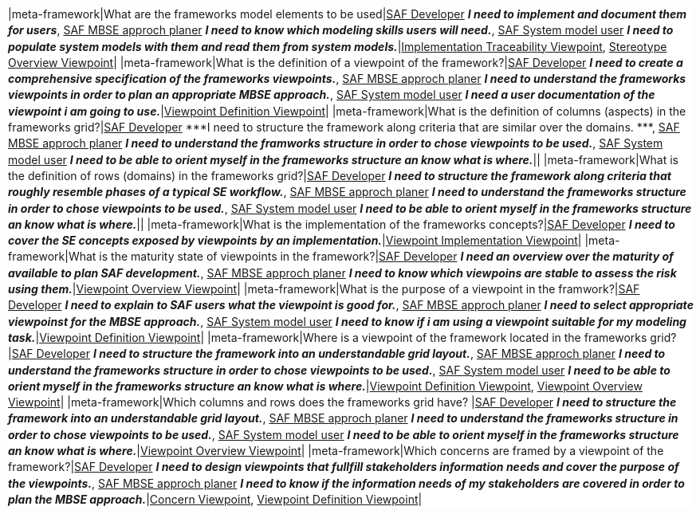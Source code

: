 |<A id="_2024x_26f0132_1719746308347_570628_39136"></A>meta-framework|What are the frameworks model elements to be used|[SAF Developer](stakeholders.md#SAF-Developer) ***I need to implement and document them for users***, [SAF MBSE approch planer](stakeholders.md#SAF-MBSE-approch-planer) ***I need to know which modeling skills users will need.***, [SAF System model user](stakeholders.md#SAF-System-model-user) ***I need to populate system models with them and read them from system models.***|[Implementation Traceability Viewpoint](viewpoints/Implementation-Traceability-Viewpoint.md), [Stereotype Overview Viewpoint](viewpoints/Stereotype-Overview-Viewpoint.md)|
|<A id="_2024x_26f0132_1719130113094_957740_14764"></A>meta-framework|What is the definition of a viewpoint of the framework?|[SAF Developer](stakeholders.md#SAF-Developer) ***I need to create a comprehensive specification of the frameworks viewpoints.***, [SAF MBSE approch planer](stakeholders.md#SAF-MBSE-approch-planer) ***I need to understand the frameworks viewpoints in order to plan an appropriate MBSE approach.***, [SAF System model user](stakeholders.md#SAF-System-model-user) ***I need a user documentation of the viewpoint i am going to use.***|[Viewpoint Definition Viewpoint](viewpoints/Viewpoint-Definition-Viewpoint.md)|
|<A id="_2024x_26f0132_1719130253930_728394_14777"></A>meta-framework|What is the definition of columns (aspects) in the frameworks grid?|[SAF Developer](stakeholders.md#SAF-Developer) ***I need to structure the framework along criteria that are similar over the domains. ***, [SAF MBSE approch planer](stakeholders.md#SAF-MBSE-approch-planer) ***I need to understand the framworks structure in order to chose viewpoints to be used.***, [SAF System model user](stakeholders.md#SAF-System-model-user) ***I need to be able to orient myself in the frameworks structure an know what is where.***||
|<A id="_2024x_26f0132_1719130316161_369021_14784"></A>meta-framework|What is the definition of rows (domains) in the frameworks grid?|[SAF Developer](stakeholders.md#SAF-Developer) ***I need to structure the framework along criteria that roughly resemble phases of a typical SE workflow.***, [SAF MBSE approch planer](stakeholders.md#SAF-MBSE-approch-planer) ***I need to understand the frameworks structure in order to chose viewpoints to be used.***, [SAF System model user](stakeholders.md#SAF-System-model-user) ***I need to be able to orient myself in the frameworks structure an know what is where.***||
|<A id="_2024x_26f0132_1719130336926_829742_14789"></A>meta-framework|What is the implementation of the frameworks concepts?|[SAF Developer](stakeholders.md#SAF-Developer) ***I need to cover the SE concepts exposed by viewpoints by an implementation.***|[Viewpoint Implementation Viewpoint](viewpoints/Viewpoint-Implementation-Viewpoint.md)|
|<A id="_2024x_26f0132_1719129513706_329066_14708"></A>meta-framework|What is the maturity state of viewpoints in the framework?|[SAF Developer](stakeholders.md#SAF-Developer) ***I need an overview over the maturity of available to plan SAF development.***, [SAF MBSE approch planer](stakeholders.md#SAF-MBSE-approch-planer) ***I need to know which viewpoins are stable to assess the risk using them.***|[Viewpoint Overview Viewpoint](viewpoints/Viewpoint-Overview-Viewpoint.md)|
|<A id="_2024x_26f0132_1719130556191_78836_14843"></A>meta-framework|What is the purpose of a viewpoint in the framwork?|[SAF Developer](stakeholders.md#SAF-Developer) ***I need to explain to SAF users what the viewpoint is good for.***, [SAF MBSE approch planer](stakeholders.md#SAF-MBSE-approch-planer) ***I need to select appropriate viewpoinst for the MBSE approach.***, [SAF System model user](stakeholders.md#SAF-System-model-user) ***I need to know if i am using a viewpoint suitable for my modeling task.***|[Viewpoint Definition Viewpoint](viewpoints/Viewpoint-Definition-Viewpoint.md)|
|<A id="_2024x_26f0132_1719130165383_541840_14769"></A>meta-framework|Where is a viewpoint of the framework located in the frameworks grid?|[SAF Developer](stakeholders.md#SAF-Developer) ***I need to structure the framework into an understandable grid layout.***, [SAF MBSE approch planer](stakeholders.md#SAF-MBSE-approch-planer) ***I need to understand the frameworks structure in order to chose viewpoints to be used.***, [SAF System model user](stakeholders.md#SAF-System-model-user) ***I need to be able to orient myself in the frameworks structure an know what is where.***|[Viewpoint Definition Viewpoint](viewpoints/Viewpoint-Definition-Viewpoint.md), [Viewpoint Overview Viewpoint](viewpoints/Viewpoint-Overview-Viewpoint.md)|
|<A id="_2024x_26f0132_1719130222689_69494_14774"></A>meta-framework|Which columns and rows does the frameworks grid have? |[SAF Developer](stakeholders.md#SAF-Developer) ***I need to structure the framework into an understandable grid layout.***, [SAF MBSE approch planer](stakeholders.md#SAF-MBSE-approch-planer) ***I need to understand the frameworks structure in order to chose viewpoints to be used.***, [SAF System model user](stakeholders.md#SAF-System-model-user) ***I need to be able to orient myself in the frameworks structure an know what is where.***|[Viewpoint Overview Viewpoint](viewpoints/Viewpoint-Overview-Viewpoint.md)|
|<A id="_2024x_26f0132_1719130076292_184990_14761"></A>meta-framework|Which concerns are framed by a viewpoint of the framework?|[SAF Developer](stakeholders.md#SAF-Developer) ***I need to design viewpoints that fullfill stakeholders information needs and cover the purpose of the viewpoints.***, [SAF MBSE approch planer](stakeholders.md#SAF-MBSE-approch-planer) ***I need to know if the information needs of my stakeholders are covered in order to plan the MBSE approach.***|[Concern Viewpoint](viewpoints/Concern-Viewpoint.md), [Viewpoint Definition Viewpoint](viewpoints/Viewpoint-Definition-Viewpoint.md)|
